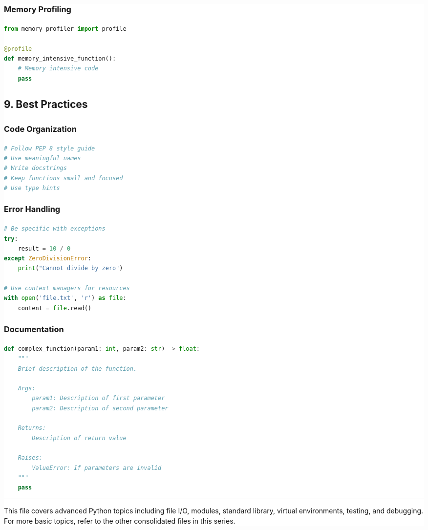 ### Memory Profiling

```python
from memory_profiler import profile

@profile
def memory_intensive_function():
    # Memory intensive code
    pass
```

## 9. Best Practices

### Code Organization

```python
# Follow PEP 8 style guide
# Use meaningful names
# Write docstrings
# Keep functions small and focused
# Use type hints
```

### Error Handling

```python
# Be specific with exceptions
try:
    result = 10 / 0
except ZeroDivisionError:
    print("Cannot divide by zero")

# Use context managers for resources
with open('file.txt', 'r') as file:
    content = file.read()
```

### Documentation

```python
def complex_function(param1: int, param2: str) -> float:
    """
    Brief description of the function.

    Args:
        param1: Description of first parameter
        param2: Description of second parameter

    Returns:
        Description of return value

    Raises:
        ValueError: If parameters are invalid
    """
    pass
```

---

This file covers advanced Python topics including file I/O, modules, standard library, virtual environments, testing, and debugging. For more basic topics, refer to the other consolidated files in this series.
